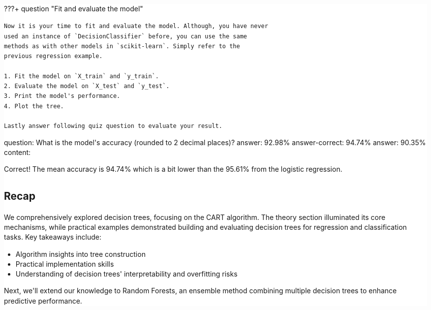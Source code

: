 ???+ question "Fit and evaluate the model"

    Now it is your time to fit and evaluate the model. Although, you have never
    used an instance of `DecisionClassifier` before, you can use the same 
    methods as with other models in `scikit-learn`. Simply refer to the 
    previous regression example.
    
    1. Fit the model on `X_train` and `y_train`.
    2. Evaluate the model on `X_test` and `y_test`.
    3. Print the model's performance.
    4. Plot the tree.

    Lastly answer following quiz question to evaluate your result.

<?quiz?>
question: What is the model's accuracy (rounded to 2 decimal places)?
answer: 92.98%
answer-correct: 94.74%
answer: 90.35%
content:
<p>
    Correct! The mean accuracy is 94.74% which is a bit lower than the 95.61%
    from the logistic regression.
</p>
<?/quiz?>

## Recap

We comprehensively explored decision trees, focusing on the CART algorithm. 
The theory section illuminated its core mechanisms, while practical 
examples demonstrated building and evaluating decision trees for regression and
classification tasks. Key takeaways include:

- Algorithm insights into tree construction
- Practical implementation skills 
- Understanding of decision trees' interpretability and overfitting risks

Next, we'll extend our knowledge to Random Forests, an ensemble method 
combining multiple decision trees to enhance predictive performance.
